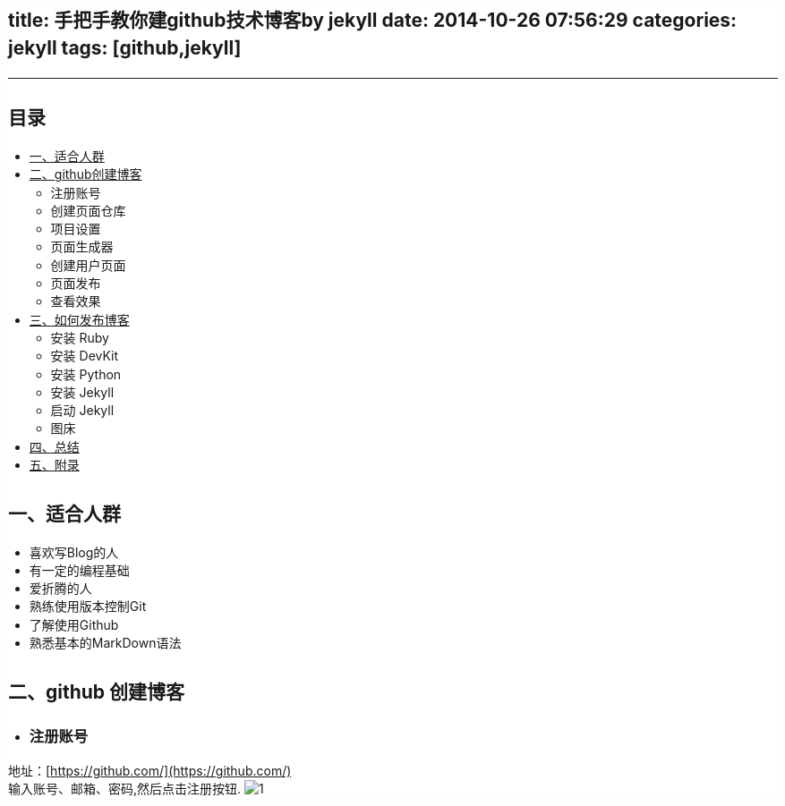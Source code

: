 title: 手把手教你建github技术博客by jekyll
date: 2014-10-26 07:56:29 
categories: jekyll
tags: [github,jekyll]
---


******

## <a name="index"/>目录
* [一、适合人群](#for-the-crowd)
* [二、github创建博客](#build-blog)
	* 注册账号
	* 创建页面仓库
	* 项目设置
	* 页面生成器
	* 创建用户页面
	* 页面发布
	* 查看效果
* [三、如何发布博客](#write-blog)
	* 安装 Ruby
	* 安装 DevKit
	* 安装 Python
	* 安装 Jekyll
	* 启动 Jekyll
	* 图床
* [四、总结](#ps)
* [五、附录](#appendix)



<a name="for-the-crowd"/>

## 一、适合人群

* 喜欢写Blog的人
* 有一定的编程基础
* 爱折腾的人
* 熟练使用版本控制Git
* 了解使用Github
* 熟悉基本的MarkDown语法



<a name="build-blog"/>

## 二、github 创建博客

* ### 注册账号
地址：[https://github.com/](https://github.com/)  
输入账号、邮箱、密码,然后点击注册按钮.
![1](http://7q5c2h.com1.z0.glb.clouddn.com/2014-10-26-build-blog-1.png)
